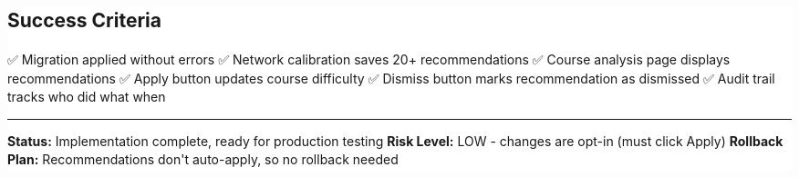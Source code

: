 ## Success Criteria

✅ Migration applied without errors
✅ Network calibration saves 20+ recommendations
✅ Course analysis page displays recommendations
✅ Apply button updates course difficulty
✅ Dismiss button marks recommendation as dismissed
✅ Audit trail tracks who did what when

---

**Status:** Implementation complete, ready for production testing
**Risk Level:** LOW - changes are opt-in (must click Apply)
**Rollback Plan:** Recommendations don't auto-apply, so no rollback needed
